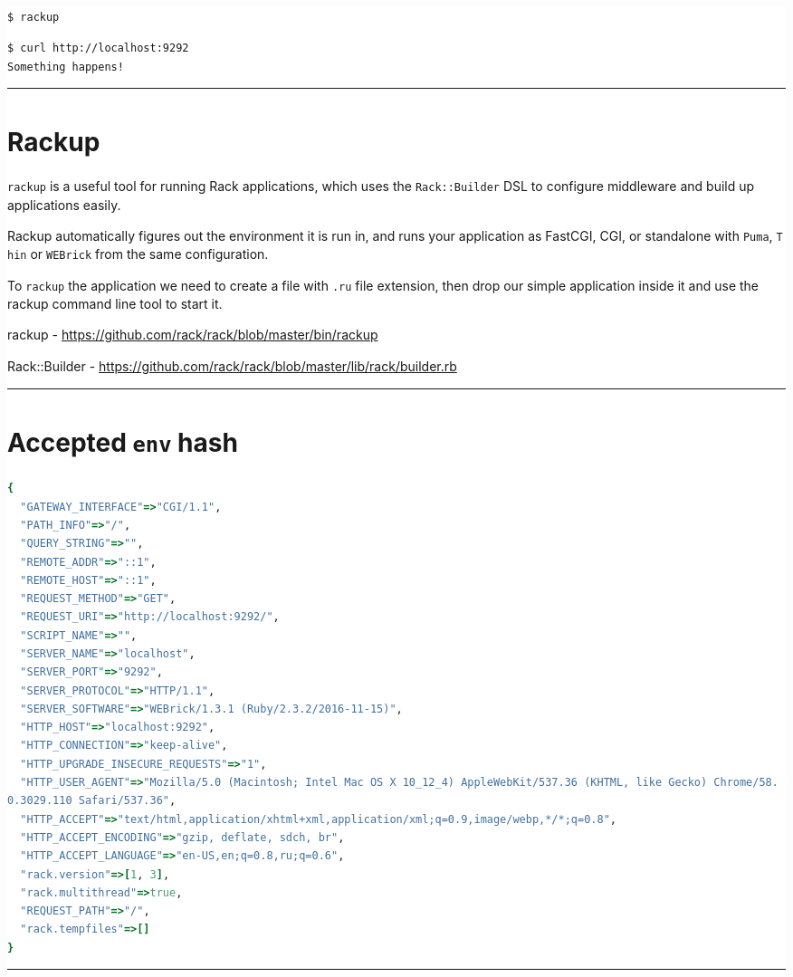 ```bash
$ rackup
```

```bash
$ curl http://localhost:9292
Something happens!
```

---

# Rackup

`rackup` is a useful tool for running Rack applications,
which uses the `Rack::Builder` DSL to configure middleware and build up applications easily.

Rackup automatically figures out the environment it is run in,
and runs your application as FastCGI, CGI, or standalone with `Puma`, `Thin` or `WEBrick` from the same configuration.

To `rackup` the application we need to create a file with `.ru` file extension,
then drop our simple application inside it and use the rackup command line tool to start it.

rackup - https://github.com/rack/rack/blob/master/bin/rackup

Rack::Builder - https://github.com/rack/rack/blob/master/lib/rack/builder.rb

---

# Accepted `env` hash

```ruby
{
  "GATEWAY_INTERFACE"=>"CGI/1.1",
  "PATH_INFO"=>"/",
  "QUERY_STRING"=>"",
  "REMOTE_ADDR"=>"::1",
  "REMOTE_HOST"=>"::1",
  "REQUEST_METHOD"=>"GET",
  "REQUEST_URI"=>"http://localhost:9292/",
  "SCRIPT_NAME"=>"",
  "SERVER_NAME"=>"localhost",
  "SERVER_PORT"=>"9292",
  "SERVER_PROTOCOL"=>"HTTP/1.1",
  "SERVER_SOFTWARE"=>"WEBrick/1.3.1 (Ruby/2.3.2/2016-11-15)",
  "HTTP_HOST"=>"localhost:9292",
  "HTTP_CONNECTION"=>"keep-alive",
  "HTTP_UPGRADE_INSECURE_REQUESTS"=>"1",
  "HTTP_USER_AGENT"=>"Mozilla/5.0 (Macintosh; Intel Mac OS X 10_12_4) AppleWebKit/537.36 (KHTML, like Gecko) Chrome/58.0.3029.110 Safari/537.36",
  "HTTP_ACCEPT"=>"text/html,application/xhtml+xml,application/xml;q=0.9,image/webp,*/*;q=0.8",
  "HTTP_ACCEPT_ENCODING"=>"gzip, deflate, sdch, br",
  "HTTP_ACCEPT_LANGUAGE"=>"en-US,en;q=0.8,ru;q=0.6",
  "rack.version"=>[1, 3],
  "rack.multithread"=>true,
  "REQUEST_PATH"=>"/",
  "rack.tempfiles"=>[]
}
```

---